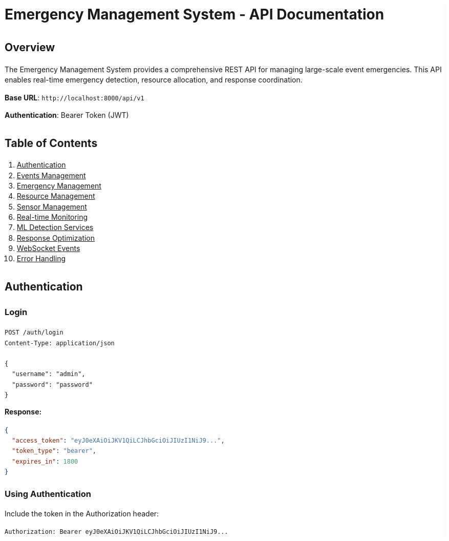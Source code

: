 # Emergency Management System - API Documentation

## Overview

The Emergency Management System provides a comprehensive REST API for managing large-scale event emergencies. This API enables real-time emergency detection, resource allocation, and response coordination.

**Base URL**: `http://localhost:8000/api/v1`

**Authentication**: Bearer Token (JWT)

## Table of Contents

1. [Authentication](#authentication)
2. [Events Management](#events-management)
3. [Emergency Management](#emergency-management)
4. [Resource Management](#resource-management)
5. [Sensor Management](#sensor-management)
6. [Real-time Monitoring](#real-time-monitoring)
7. [ML Detection Services](#ml-detection-services)
8. [Response Optimization](#response-optimization)
9. [WebSocket Events](#websocket-events)
10. [Error Handling](#error-handling)

## Authentication

### Login
```http
POST /auth/login
Content-Type: application/json

{
  "username": "admin",
  "password": "password"
}
```

**Response:**
```json
{
  "access_token": "eyJ0eXAiOiJKV1QiLCJhbGciOiJIUzI1NiJ9...",
  "token_type": "bearer",
  "expires_in": 1800
}
```

### Using Authentication
Include the token in the Authorization header:
```http
Authorization: Bearer eyJ0eXAiOiJKV1QiLCJhbGciOiJIUzI1NiJ9...
```
